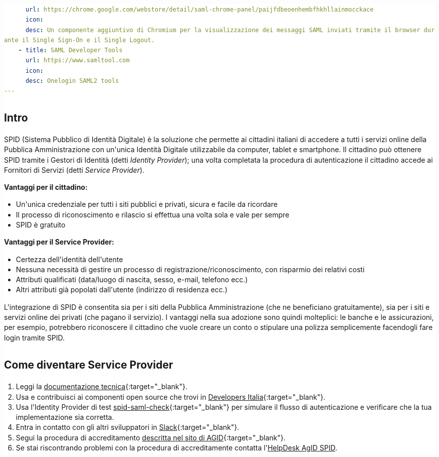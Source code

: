 ```yaml
      url: https://chrome.google.com/webstore/detail/saml-chrome-panel/paijfdbeoenhembfhkhllainmocckace
      icon:
      desc: Un componente aggiuntivo di Chromium per la visualizzazione dei messaggi SAML inviati tramite il browser durante il Single Sign-On e il Single Logout.
    - title: SAML Developer Tools
      url: https://www.samltool.com
      icon:
      desc: Onelogin SAML2 tools
---
```


## Intro

SPID (Sistema Pubblico di Identità Digitale) è la soluzione che permette ai cittadini italiani di accedere a tutti i servizi online della Pubblica Amministrazione con un'unica Identità Digitale utilizzabile da computer, tablet e smartphone.
Il cittadino può ottenere SPID tramite i Gestori di Identità (detti *Identity Provider*); una volta completata la procedura di autenticazione il cittadino accede ai Fornitori di Servizi (detti *Service Provider*).

**Vantaggi per il cittadino:**

- Un'unica credenziale per tutti i siti pubblici e privati, sicura e facile da ricordare
- Il processo di riconoscimento e rilascio si effettua una volta sola e vale per sempre
- SPID è gratuito

**Vantaggi per il Service Provider:**

- Certezza dell'identità dell'utente
- Nessuna necessità di gestire un processo di registrazione/riconoscimento, con risparmio dei relativi costi
- Attributi qualificati (data/luogo di nascita, sesso, e-mail, telefono ecc.)
- Altri attributi già popolati dall'utente (indirizzo di residenza ecc.)

L'integrazione di SPID è consentita sia per i siti della Pubblica Amministrazione (che ne beneficiano gratuitamente), sia per i siti e servizi online dei privati (che pagano il servizio). I vantaggi nella sua adozione sono quindi molteplici: le banche e le assicurazioni, per esempio, potrebbero riconoscere il cittadino che vuole creare un conto o stipulare una polizza semplicemente facendogli fare login tramite SPID.

## Come diventare Service Provider

1. Leggi la [documentazione tecnica](https://docs.italia.it/italia/spid/spid-regole-tecniche){:target="_blank"}.
2. Usa e contribuisci ai componenti open source che trovi in [Developers Italia](https://github.com/italia?q=spid){:target="_blank"}.
3. Usa l'Identity Provider di test [spid-saml-check](https://github.com/italia/spid-saml-check){:target="_blank"} per simulare il flusso di autenticazione e verificare che la tua implementazione sia corretta.
4. Entra in contatto con gli altri sviluppatori in [Slack](https://slack.developers.italia.it/){:target="_blank"}.
5. Segui la procedura di accreditamento [descritta nel sito di AGID](https://www.spid.gov.it/come-diventare-fornitore-di-servizi-pubblici-e-privati-con-spid){:target="_blank"}.
6. Se stai riscontrando problemi con la procedura di accreditamente contatta l'[HelpDesk AgID SPID](mailto:spid.tech@agid.gov.it).
